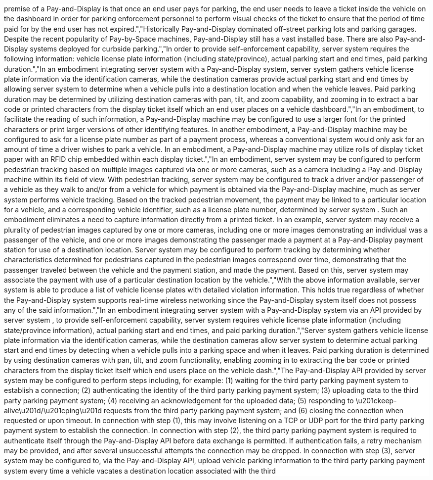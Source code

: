 premise of a Pay-and-Display is that once an end user pays for parking, the end user needs to leave a ticket inside the vehicle on the dashboard in order for parking enforcement personnel to perform visual checks of the ticket to ensure that the period of time paid for by the end user has not expired.","Historically Pay-and-Display dominated off-street parking lots and parking garages. Despite the recent popularity of Pay-by-Space machines, Pay-and-Display still has a vast installed base. There are also Pay-and-Display systems deployed for curbside parking.","In order to provide self-enforcement capability, server system  requires the following information: vehicle license plate information (including state\/province), actual parking start and end times, paid parking duration.","In an embodiment integrating server system  with a Pay-and-Display system, server system  gathers vehicle license plate information via the identification cameras, while the destination cameras provide actual parking start and end times by allowing server system  to determine when a vehicle pulls into a destination location and when the vehicle leaves. Paid parking duration may be determined by utilizing destination cameras with pan, tilt, and zoom capability, and zooming in to extract a bar code or printed characters from the display ticket itself which an end user places on a vehicle dashboard.","In an embodiment, to facilitate the reading of such information, a Pay-and-Display machine may be configured to use a larger font for the printed characters or print larger versions of other identifying features. In another embodiment, a Pay-and-Display machine may be configured to ask for a license plate number as part of a payment process, whereas a conventional system would only ask for an amount of time a driver wishes to park a vehicle. In an embodiment, a Pay-and-Display machine may utilize rolls of display ticket paper with an RFID chip embedded within each display ticket.","In an embodiment, server system  may be configured to perform pedestrian tracking based on multiple images captured via one or more cameras, such as a camera including a Pay-and-Display machine within its field of view. With pedestrian tracking, server system  may be configured to track a driver and\/or passenger of a vehicle as they walk to and\/or from a vehicle for which payment is obtained via the Pay-and-Display machine, much as server system  performs vehicle tracking. Based on the tracked pedestrian movement, the payment may be linked to a particular location for a vehicle, and a corresponding vehicle identifier, such as a license plate number, determined by server system . Such an embodiment eliminates a need to capture information directly from a printed ticket. In an example, server system  may receive a plurality of pedestrian images captured by one or more cameras, including one or more images demonstrating an individual was a passenger of the vehicle, and one or more images demonstrating the passenger made a payment at a Pay-and-Display payment station for use of a destination location. Server system  may be configured to perform tracking by determining whether characteristics determined for pedestrians captured in the pedestrian images correspond over time, demonstrating that the passenger traveled between the vehicle and the payment station, and made the payment. Based on this, server system  may associate the payment with use of a particular destination location by the vehicle.","With the above information available, server system  is able to produce a list of vehicle license plates with detailed violation information. This holds true regardless of whether the Pay-and-Display system supports real-time wireless networking since the Pay-and-Display system itself does not possess any of the said information.","In an embodiment integrating server system  with a Pay-and-Display system via an API provided by server system , to provide self-enforcement capability, server system  requires vehicle license plate information (including state\/province information), actual parking start and end times, and paid parking duration.","Server system  gathers vehicle license plate information via the identification cameras, while the destination cameras allow server system  to determine actual parking start and end times by detecting when a vehicle pulls into a parking space and when it leaves. Paid parking duration is determined by using destination cameras with pan, tilt, and zoom functionality, enabling zooming in to extracting the bar code or printed characters from the display ticket itself which end users place on the vehicle dash.","The Pay-and-Display API provided by server system  may be configured to perform steps including, for example: (1) waiting for the third party parking payment system to establish a connection; (2) authenticating the identity of the third party parking payment system; (3) uploading data to the third party parking payment system; (4) receiving an acknowledgement for the uploaded data; (5) responding to \u201ckeep-alive\u201d\/\u201cping\u201d requests from the third party parking payment system; and (6) closing the connection when requested or upon timeout. In connection with step (1), this may involve listening on a TCP or UDP port for the third party parking payment system to establish the connection. In connection with step (2), the third party parking payment system is required to authenticate itself through the Pay-and-Display API before data exchange is permitted. If authentication fails, a retry mechanism may be provided, and after several unsuccessful attempts the connection may be dropped. In connection with step (3), server system  may be configured to, via the Pay-and-Display API, upload vehicle parking information to the third party parking payment system every time a vehicle vacates a destination location associated with the third